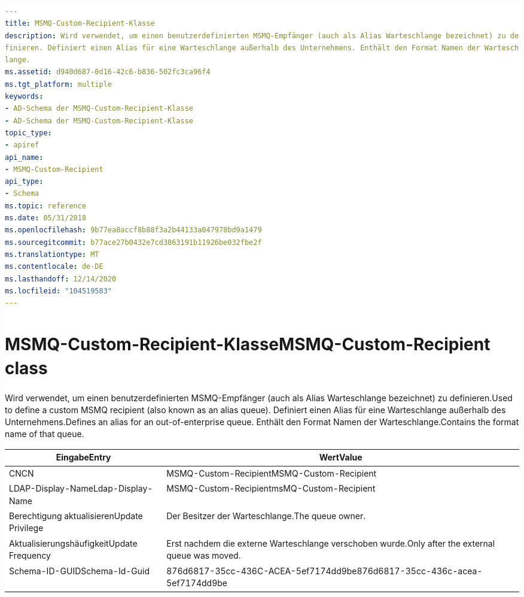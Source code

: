 ```yaml
---
title: MSMQ-Custom-Recipient-Klasse
description: Wird verwendet, um einen benutzerdefinierten MSMQ-Empfänger (auch als Alias Warteschlange bezeichnet) zu definieren. Definiert einen Alias für eine Warteschlange außerhalb des Unternehmens. Enthält den Format Namen der Warteschlange.
ms.assetid: d940d687-0d16-42c6-b836-502fc3ca96f4
ms.tgt_platform: multiple
keywords:
- AD-Schema der MSMQ-Custom-Recipient-Klasse
- AD-Schema der MSMQ-Custom-Recipient-Klasse
topic_type:
- apiref
api_name:
- MSMQ-Custom-Recipient
api_type:
- Schema
ms.topic: reference
ms.date: 05/31/2018
ms.openlocfilehash: 9b77ea8accf8b88f3a2b44133a047978bd9a1479
ms.sourcegitcommit: b77ace27b0432e7cd3863191b11926be032fbe2f
ms.translationtype: MT
ms.contentlocale: de-DE
ms.lasthandoff: 12/14/2020
ms.locfileid: "104519583"
---
```

# <a name="msmq-custom-recipient-class"></a><span data-ttu-id="230f2-107">MSMQ-Custom-Recipient-Klasse</span><span class="sxs-lookup"><span data-stu-id="230f2-107">MSMQ-Custom-Recipient class</span></span>

<span data-ttu-id="230f2-108">Wird verwendet, um einen benutzerdefinierten MSMQ-Empfänger (auch als Alias Warteschlange bezeichnet) zu definieren.</span><span class="sxs-lookup"><span data-stu-id="230f2-108">Used to define a custom MSMQ recipient (also known as an alias queue).</span></span> <span data-ttu-id="230f2-109">Definiert einen Alias für eine Warteschlange außerhalb des Unternehmens.</span><span class="sxs-lookup"><span data-stu-id="230f2-109">Defines an alias for an out-of-enterprise queue.</span></span> <span data-ttu-id="230f2-110">Enthält den Format Namen der Warteschlange.</span><span class="sxs-lookup"><span data-stu-id="230f2-110">Contains the format name of that queue.</span></span>



| <span data-ttu-id="230f2-111">Eingabe</span><span class="sxs-lookup"><span data-stu-id="230f2-111">Entry</span></span> | <span data-ttu-id="230f2-112">Wert</span><span class="sxs-lookup"><span data-stu-id="230f2-112">Value</span></span> |
|-------------------|------------------------------------------|
| <span data-ttu-id="230f2-113">CN</span><span class="sxs-lookup"><span data-stu-id="230f2-113">CN</span></span>                | <span data-ttu-id="230f2-114">MSMQ-Custom-Recipient</span><span class="sxs-lookup"><span data-stu-id="230f2-114">MSMQ-Custom-Recipient</span></span>                    |
| <span data-ttu-id="230f2-115">LDAP-Display-Name</span><span class="sxs-lookup"><span data-stu-id="230f2-115">Ldap-Display-Name</span></span> | <span data-ttu-id="230f2-116">MSMQ-Custom-Recipient</span><span class="sxs-lookup"><span data-stu-id="230f2-116">msMQ-Custom-Recipient</span></span>                    |
| <span data-ttu-id="230f2-117">Berechtigung aktualisieren</span><span class="sxs-lookup"><span data-stu-id="230f2-117">Update Privilege</span></span>  | <span data-ttu-id="230f2-118">Der Besitzer der Warteschlange.</span><span class="sxs-lookup"><span data-stu-id="230f2-118">The queue owner.</span></span>                         |
| <span data-ttu-id="230f2-119">Aktualisierungshäufigkeit</span><span class="sxs-lookup"><span data-stu-id="230f2-119">Update Frequency</span></span>  | <span data-ttu-id="230f2-120">Erst nachdem die externe Warteschlange verschoben wurde.</span><span class="sxs-lookup"><span data-stu-id="230f2-120">Only after the external queue was moved.</span></span> |
| <span data-ttu-id="230f2-121">Schema-ID-GUID</span><span class="sxs-lookup"><span data-stu-id="230f2-121">Schema-Id-Guid</span></span>    | <span data-ttu-id="230f2-122">876d6817-35cc-436C-ACEA-5ef7174dd9be</span><span class="sxs-lookup"><span data-stu-id="230f2-122">876d6817-35cc-436c-acea-5ef7174dd9be</span></span>     |
